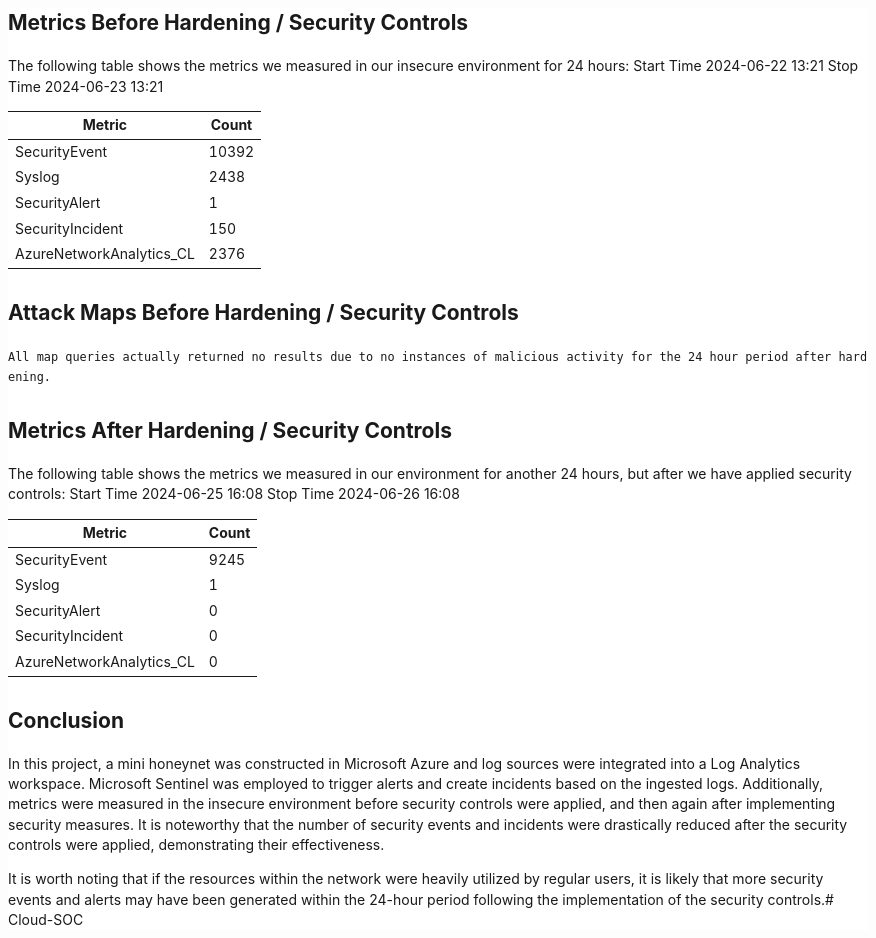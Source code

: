 
## Metrics Before Hardening / Security Controls

The following table shows the metrics we measured in our insecure environment for 24 hours:
Start Time 2024-06-22 13:21
Stop Time 2024-06-23 13:21

| Metric                   | Count
| ------------------------ | -----
| SecurityEvent            | 10392
| Syslog                   | 2438
| SecurityAlert            | 1
| SecurityIncident         | 150
| AzureNetworkAnalytics_CL | 2376

## Attack Maps Before Hardening / Security Controls

```All map queries actually returned no results due to no instances of malicious activity for the 24 hour period after hardening.```

## Metrics After Hardening / Security Controls

The following table shows the metrics we measured in our environment for another 24 hours, but after we have applied security controls:
Start Time 2024-06-25 16:08
Stop Time	2024-06-26 16:08

| Metric                   | Count
| ------------------------ | -----
| SecurityEvent            | 9245
| Syslog                   | 1
| SecurityAlert            | 0
| SecurityIncident         | 0
| AzureNetworkAnalytics_CL | 0

## Conclusion

In this project, a mini honeynet was constructed in Microsoft Azure and log sources were integrated into a Log Analytics workspace. Microsoft Sentinel was employed to trigger alerts and create incidents based on the ingested logs. Additionally, metrics were measured in the insecure environment before security controls were applied, and then again after implementing security measures. It is noteworthy that the number of security events and incidents were drastically reduced after the security controls were applied, demonstrating their effectiveness.

It is worth noting that if the resources within the network were heavily utilized by regular users, it is likely that more security events and alerts may have been generated within the 24-hour period following the implementation of the security controls.# Cloud-SOC
